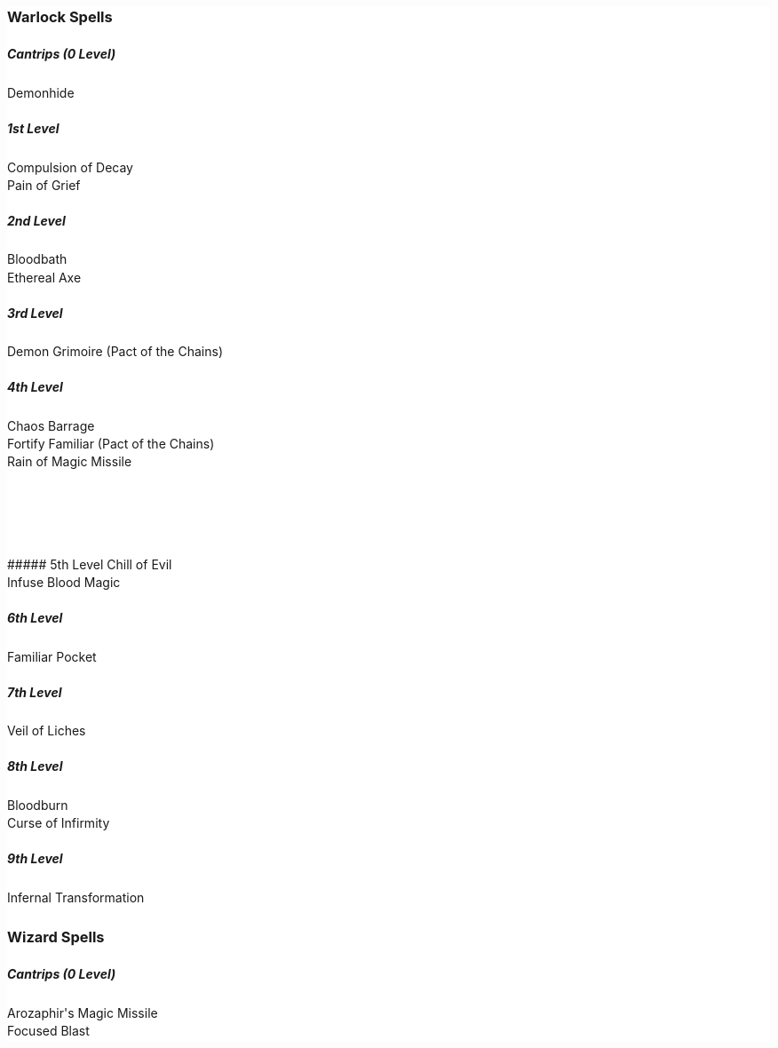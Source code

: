 
### Warlock Spells

##### Cantrips (0 Level)
Demonhide
<br>
##### 1st Level
Compulsion of Decay
<br>
Pain of Grief

##### 2nd Level
Bloodbath
<br>
Ethereal Axe

##### 3rd Level
Demon Grimoire (Pact of the Chains)



##### 4th Level
Chaos Barrage
<br>
Fortify Familiar (Pact of the Chains)
<br>
Rain of Magic Missile
  
  
<br>
  
<br>
<br>
<br>
##### 5th Level
Chill of Evil
<br>
Infuse Blood Magic

##### 6th Level
Familiar Pocket

##### 7th Level
Veil of Liches

##### 8th Level
Bloodburn
<br>
Curse of Infirmity

##### 9th Level
Infernal Transformation

### Wizard Spells
##### Cantrips (0 Level)
Arozaphir's Magic Missile
<br>
Focused Blast
